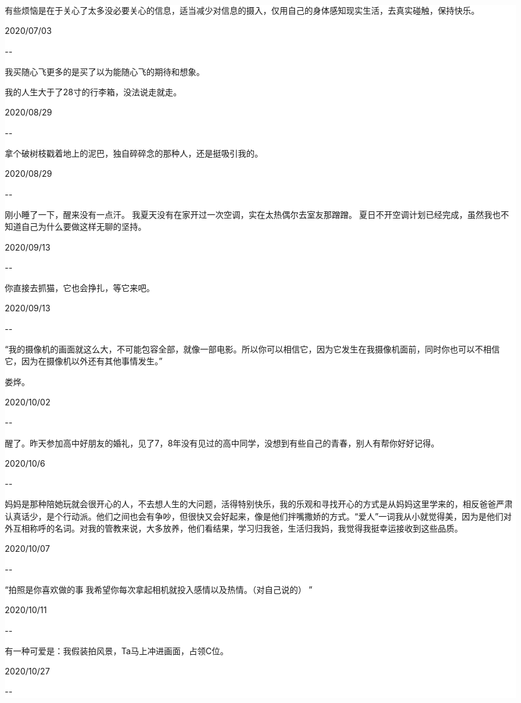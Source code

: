 有些烦恼是在于关心了太多没必要关心的信息，适当减少对信息的摄入，仅用自己的身体感知现实生活，去真实碰触，保持快乐。

2020/07/03

--

我买随心飞更多的是买了以为能随心飞的期待和想象。

我的人生大于了28寸的行李箱，没法说走就走。

2020/08/29

--

拿个破树枝戳着地上的泥巴，独自碎碎念的那种人，还是挺吸引我的。

2020/08/29

--

刚小睡了一下，醒来没有一点汗。
我夏天没有在家开过一次空调，实在太热偶尔去室友那蹭蹭。
夏日不开空调计划已经完成，虽然我也不知道自己为什么要做这样无聊的坚持。

2020/09/13

--

你直接去抓猫，它也会挣扎，等它来吧。

2020/09/13

--

“我的摄像机的画面就这么大，不可能包容全部，就像一部电影。所以你可以相信它，因为它发生在我摄像机面前，同时你也可以不相信它，因为在摄像机以外还有其他事情发生。”

娄烨。

2020/10/02

--

醒了。昨天参加高中好朋友的婚礼，见了7，8年没有见过的高中同学，没想到有些自己的青春，别人有帮你好好记得。

2020/10/6

--

妈妈是那种陪她玩就会很开心的人，不去想人生的大问题，活得特别快乐，我的乐观和寻找开心的方式是从妈妈这里学来的，相反爸爸严肃认真话少，是个行动派。他们之间也会有争吵，但很快又会好起来，像是他们拌嘴撒娇的方式。“爱人”一词我从小就觉得美，因为是他们对外互相称呼的名词。对我的管教来说，大多放养，他们看结果，学习归我爸，生活归我妈，我觉得我挺幸运接收到这些品质。

2020/10/07

--

“拍照是你喜欢做的事 我希望你每次拿起相机就投入感情以及热情。（对自己说的） ​​​”

2020/10/11

--

有一种可爱是：我假装拍风景，Ta马上冲进画面，占领C位。

2020/10/27

--
